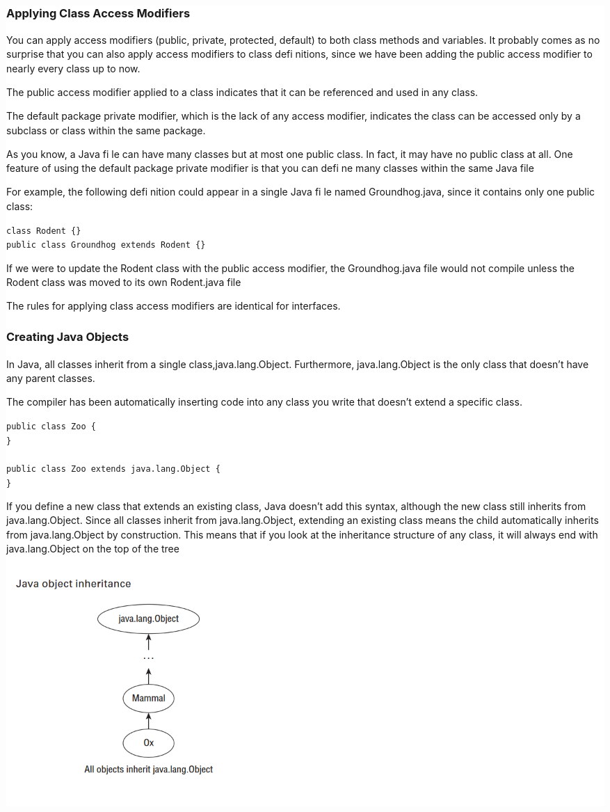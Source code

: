 ### Applying Class Access Modifiers

You can apply access modifiers (public, private, protected, default) to both class methods and variables. It probably comes as no surprise that you can also apply access modifiers to class defi nitions, since we have been adding the public access modifier to nearly every class up to now.

The public access modifier applied to a class indicates that it can be referenced and used
in any class.

The default package private modifier, which is the lack of any access modifier,
indicates the class can be accessed only by a subclass or class within the same package.

As you know, a Java fi le can have many classes but at most one public class. In fact, it
may have no public class at all. One feature of using the default package private modifier
is that you can defi ne many classes within the same Java file

 For example, the following defi nition could appear in a single Java fi le named Groundhog.java, since it contains only one public class:

    class Rodent {}
    public class Groundhog extends Rodent {}

If we were to update the Rodent class with the public access modifier, the Groundhog.java
file would not compile unless the Rodent class was moved to its own Rodent.java file

The rules for applying class access modifiers are identical for interfaces.


### Creating Java Objects

In Java, all classes inherit from a single class,java.lang.Object. Furthermore, java.lang.Object is the only class that doesn’t have any parent classes.

The compiler has been automatically inserting code into any class you write that doesn’t extend a specific class.

    public class Zoo {
    }

    public class Zoo extends java.lang.Object {
    }

If you define a new class that extends an existing class, Java doesn’t add this syntax,
although the new class still inherits from java.lang.Object. Since all classes inherit from
java.lang.Object, extending an existing class means the child automatically inherits from
java.lang.Object by construction. This means that if you look at the inheritance structure
of any class, it will always end with java.lang.Object on the top of the tree

![Alt text](https://github.com/padmanaresh1986/java_training/blob/main/Core_Java/images/2022-06-23_07-16-50.png)
